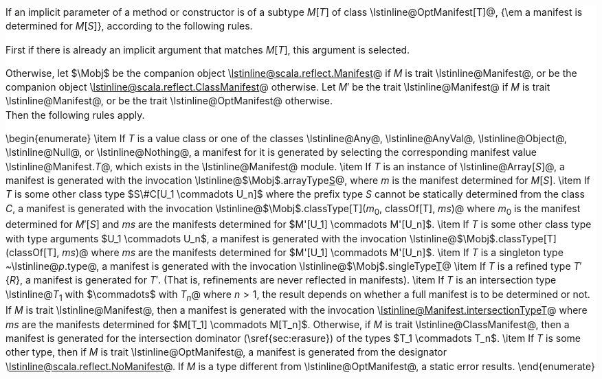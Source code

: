 If an implicit parameter of a method or constructor is of a subtype $M[T]$ of
class \lstinline@OptManifest[T]@, {\em a manifest is determined for $M[S]$},
according to the following rules.

First if there is already an implicit argument that matches $M[T]$, this
argument is selected.

Otherwise, let $\Mobj$ be the companion object \lstinline@scala.reflect.Manifest@
if $M$ is trait \lstinline@Manifest@, or be
the companion object \lstinline@scala.reflect.ClassManifest@ otherwise. Let $M'$ be the trait
\lstinline@Manifest@ if $M$ is trait \lstinline@Manifest@, or be the trait \lstinline@OptManifest@ otherwise.  
Then the following rules apply.


\begin{enumerate}
\item
If $T$ is a value class or one of the classes \lstinline@Any@, \lstinline@AnyVal@, \lstinline@Object@, 
\lstinline@Null@, or \lstinline@Nothing@,
a manifest for it is generated by selecting
the corresponding manifest value \lstinline@Manifest.$T$@, which exists in the
\lstinline@Manifest@ module.
\item
If $T$ is an instance of \lstinline@Array[$S$]@, a manifest is generated
with the invocation \lstinline@$\Mobj$.arrayType[S](m)@, where $m$ is the manifest
determined for $M[S]$.
\item
If $T$ is some other class type $S\#C[U_1 \commadots U_n]$ where the prefix type $S$ 
cannot be statically determined from the class $C$, 
a manifest is generated 
with the invocation \lstinline@$\Mobj$.classType[T]($m_0$, classOf[T], $ms$)@
where $m_0$ is the manifest determined for $M'[S]$ and $ms$ are the
manifests determined for $M'[U_1] \commadots M'[U_n]$.
\item
If $T$ is some other class type with type arguments $U_1 \commadots U_n$, 
a manifest is generated 
with the invocation \lstinline@$\Mobj$.classType[T](classOf[T], $ms$)@
where $ms$ are the
manifests determined for $M'[U_1] \commadots M'[U_n]$.
\item 
If $T$ is a singleton type ~\lstinline@$p$.type@, a manifest is generated with 
the invocation
\lstinline@$\Mobj$.singleType[T]($p$)@ 
\item
If $T$ is a refined type $T' \{ R \}$, a manifest is generated for $T'$.
(That is, refinements are never reflected in manifests).
\item
If $T$ is an intersection type 
\lstinline@$T_1$ with $\commadots$ with $T_n$@ 
where $n > 1$, the result depends on whether a full manifest is
to be determined or not. 
If $M$ is trait \lstinline@Manifest@, then
a manifest is generated with the invocation
\lstinline@Manifest.intersectionType[T]($ms$)@ where $ms$ are the manifests
determined for $M[T_1] \commadots M[T_n]$.
Otherwise, if $M$ is trait \lstinline@ClassManifest@, 
then a manifest is generated for the intersection dominator
(\sref{sec:erasure})
of the types $T_1 \commadots T_n$.
\item
If $T$ is some other type, then if $M$ is trait \lstinline@OptManifest@, 
a manifest is generated from the designator \lstinline@scala.reflect.NoManifest@.
If $M$ is a type different from \lstinline@OptManifest@, a static error results.
\end{enumerate}

